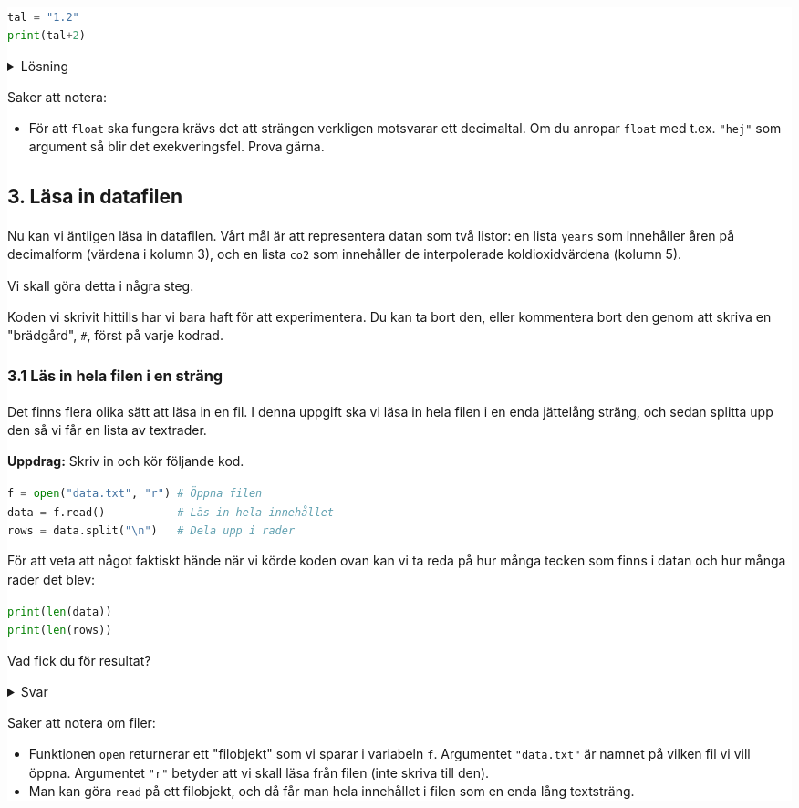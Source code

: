 ```python
tal = "1.2"
print(tal+2)
```

<details><summary markdown="span">
Lösning
</summary></details>

Saker att notera:

* För att `float` ska fungera krävs det att strängen verkligen motsvarar ett decimaltal. Om du anropar `float` med t.ex. `"hej"` som argument så blir det exekveringsfel. Prova gärna.

## 3. Läsa in datafilen

Nu kan vi äntligen läsa in datafilen. Vårt mål är att representera datan som två listor: en lista `years` som innehåller åren på decimalform (värdena i kolumn 3), och en lista `co2` som innehåller de interpolerade koldioxidvärdena (kolumn 5).

Vi skall göra detta i några steg.

Koden vi skrivit hittills har vi bara haft för att experimentera. Du kan ta bort den, eller kommentera bort den genom att skriva en "brädgård", `#`, först på varje kodrad.

### 3.1 Läs in hela filen i en sträng

Det finns flera olika sätt att läsa in en fil. I denna uppgift ska vi läsa in hela filen i en enda jättelång sträng, och sedan splitta upp den så vi får en lista av textrader.

**Uppdrag:** Skriv in och kör följande kod.

```python
f = open("data.txt", "r") # Öppna filen
data = f.read()           # Läs in hela innehållet
rows = data.split("\n")   # Dela upp i rader
```

För att veta att något faktiskt hände när vi körde koden ovan kan vi ta reda på hur många tecken som finns i datan och hur många rader det blev:

```python
print(len(data))
print(len(rows))
```

Vad fick du för resultat?

<details><summary markdown="span">
Svar
</summary></details>

Saker att notera om filer:

* Funktionen `open` returnerar ett "filobjekt" som vi sparar i variabeln `f`. Argumentet `"data.txt"` är namnet på vilken fil vi vill öppna. Argumentet `"r"` betyder att vi skall läsa från filen (inte skriva till den).
* Man kan göra `read` på ett filobjekt, och då får man hela innehållet i filen som en enda lång textsträng.
